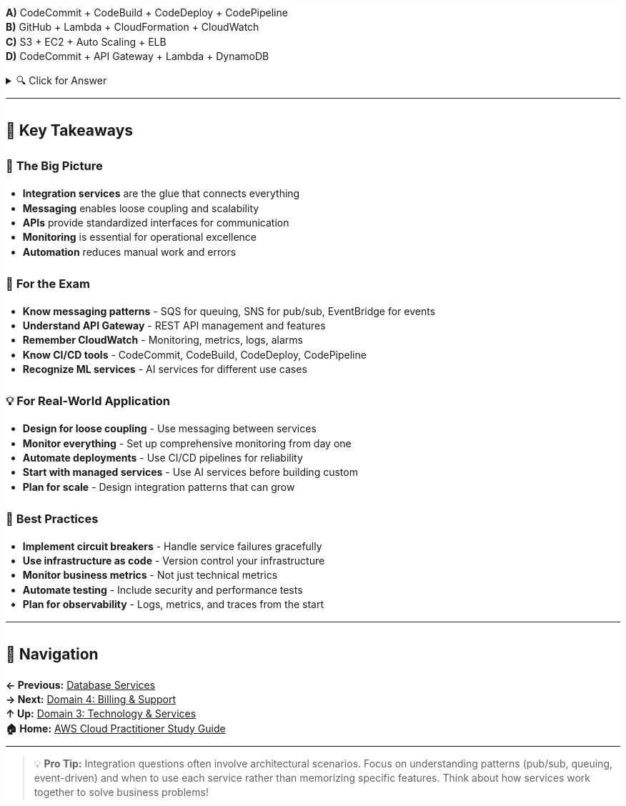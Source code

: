 **A)** CodeCommit + CodeBuild + CodeDeploy + CodePipeline  
**B)** GitHub + Lambda + CloudFormation + CloudWatch  
**C)** S3 + EC2 + Auto Scaling + ELB  
**D)** CodeCommit + API Gateway + Lambda + DynamoDB  

<details><summary>🔍 Click for Answer</summary></details>

---

## 🎯 Key Takeaways

### 🌟 **The Big Picture**
- **Integration services** are the glue that connects everything
- **Messaging** enables loose coupling and scalability
- **APIs** provide standardized interfaces for communication
- **Monitoring** is essential for operational excellence
- **Automation** reduces manual work and errors

### 🎯 **For the Exam**
- **Know messaging patterns** - SQS for queuing, SNS for pub/sub, EventBridge for events
- **Understand API Gateway** - REST API management and features
- **Remember CloudWatch** - Monitoring, metrics, logs, alarms
- **Know CI/CD tools** - CodeCommit, CodeBuild, CodeDeploy, CodePipeline
- **Recognize ML services** - AI services for different use cases

### 💡 **For Real-World Application**
- **Design for loose coupling** - Use messaging between services
- **Monitor everything** - Set up comprehensive monitoring from day one
- **Automate deployments** - Use CI/CD pipelines for reliability
- **Start with managed services** - Use AI services before building custom
- **Plan for scale** - Design integration patterns that can grow

### 🚀 **Best Practices**
- **Implement circuit breakers** - Handle service failures gracefully
- **Use infrastructure as code** - Version control your infrastructure
- **Monitor business metrics** - Not just technical metrics
- **Automate testing** - Include security and performance tests
- **Plan for observability** - Logs, metrics, and traces from the start

---

## 🔗 Navigation

**← Previous:** [Database Services](./database-services.md)  
**→ Next:** [Domain 4: Billing & Support](../04-billing-support/README.md)  
**↑ Up:** [Domain 3: Technology & Services](./README.md)  
**🏠 Home:** [AWS Cloud Practitioner Study Guide](../README.md)

---

> 💡 **Pro Tip:** Integration questions often involve architectural scenarios. Focus on understanding patterns (pub/sub, queuing, event-driven) and when to use each service rather than memorizing specific features. Think about how services work together to solve business problems!
